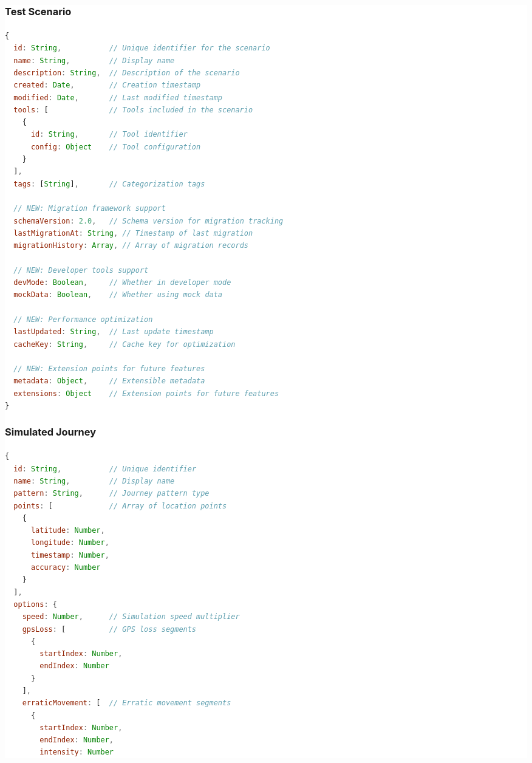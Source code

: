 ### Test Scenario

```javascript
{
  id: String,           // Unique identifier for the scenario
  name: String,         // Display name
  description: String,  // Description of the scenario
  created: Date,        // Creation timestamp
  modified: Date,       // Last modified timestamp
  tools: [              // Tools included in the scenario
    {
      id: String,       // Tool identifier
      config: Object    // Tool configuration
    }
  ],
  tags: [String],       // Categorization tags
  
  // NEW: Migration framework support
  schemaVersion: 2.0,   // Schema version for migration tracking
  lastMigrationAt: String, // Timestamp of last migration
  migrationHistory: Array, // Array of migration records
  
  // NEW: Developer tools support
  devMode: Boolean,     // Whether in developer mode
  mockData: Boolean,    // Whether using mock data
  
  // NEW: Performance optimization
  lastUpdated: String,  // Last update timestamp
  cacheKey: String,     // Cache key for optimization
  
  // NEW: Extension points for future features
  metadata: Object,     // Extensible metadata
  extensions: Object    // Extension points for future features
}
```

### Simulated Journey

```javascript
{
  id: String,           // Unique identifier
  name: String,         // Display name
  pattern: String,      // Journey pattern type
  points: [             // Array of location points
    {
      latitude: Number,
      longitude: Number,
      timestamp: Number,
      accuracy: Number
    }
  ],
  options: {
    speed: Number,      // Simulation speed multiplier
    gpsLoss: [          // GPS loss segments
      {
        startIndex: Number,
        endIndex: Number
      }
    ],
    erraticMovement: [  // Erratic movement segments
      {
        startIndex: Number,
        endIndex: Number,
        intensity: Number
```